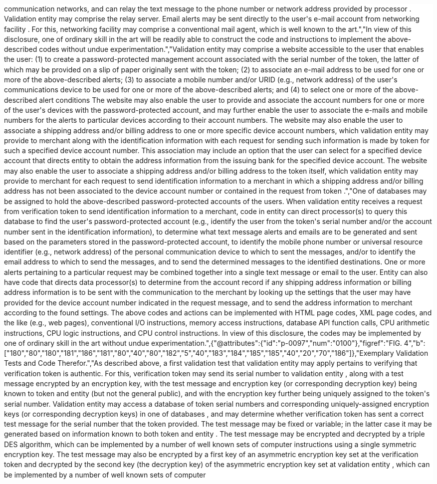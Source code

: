 communication networks, and can relay the text message to the phone number or network address provided by processor . Validation entity  may comprise the relay server. Email alerts may be sent directly to the user's e-mail account from networking facility . For this, networking facility  may comprise a conventional mail agent, which is well known to the art.","In view of this disclosure, one of ordinary skill in the art will be readily able to construct the code and instructions to implement the above-described codes without undue experimentation.","Validation entity  may comprise a website accessible to the user  that enables the user: (1) to create a password-protected management account associated with the serial number of the token, the latter of which may be provided on a slip of paper originally sent with the token; (2) to associate an e-mail address to be used for one or more of the above-described alerts; (3) to associate a mobile number and\/or URID (e.g., network address) of the user's communications device  to be used for one or more of the above-described alerts; and (4) to select one or more of the above-described alert conditions The website may also enable the user to provide and associate the account numbers for one or more of the user's devices  with the password-protected account, and may further enable the user to associate the e-mails and mobile numbers for the alerts to particular devices  according to their account numbers. The website may also enable the user to associate a shipping address and\/or billing address to one or more specific device account numbers, which validation entity  may provide to merchant  along with the identification information with each request for sending such information is made by token  for such a specified device account number. This association may include an option that the user can select for a specified device account that directs entity  to obtain the address information from the issuing bank  for the specified device account. The website may also enable the user to associate a shipping address and\/or billing address to the token itself, which validation entity  may provide to merchant  for each request to send identification information to a merchant in which a shipping address and\/or billing address has not been associated to the device account number or contained in the request from token .","One of databases  may be assigned to hold the above-described password-protected accounts of the users. When validation entity  receives a request from verification token  to send identification information to a merchant, code in entity  can direct processor(s)  to query this database  to find the user's password-protected account (e.g., identify the user from the token's serial number and\/or the account number sent in the identification information), to determine what text message alerts and emails are to be generated and sent based on the parameters stored in the password-protected account, to identify the mobile phone number or universal resource identifier (e.g., network address) of the personal communication device to which to sent the messages, and\/or to identify the email address to which to send the messages, and to send the determined messages to the identified destinations. One or more alerts pertaining to a particular request may be combined together into a single text message or email to the user. Entity  can also have code that directs data processor(s)  to determine from the account record if any shipping address information or billing address information is to be sent with the communication to the merchant  by looking up the settings that the user may have provided for the device account number indicated in the request message, and to send the address information to merchant  according to the found settings. The above codes and actions can be implemented with HTML page codes, XML page codes, and the like (e.g., web pages), conventional I\/O instructions, memory access instructions, database API function calls, CPU arithmetic instructions, CPU logic instructions, and CPU control instructions. In view of this disclosure, the codes may be implemented by one of ordinary skill in the art without undue experimentation.",{"@attributes":{"id":"p-0097","num":"0100"},"figref":"FIG. 4","b":["180","80","180","181","186","181","80","40","80","182","5","40","183","184","185","185","40","20","70","186"]},"Exemplary Validation Tests and Code Therefor.","As described above, a first validation test that validation entity  may apply pertains to verifying that verification token  is authentic. For this, verification token  may send its serial number to validation entity , along with a test message encrypted by an encryption key, with the test message and encryption key (or corresponding decryption key) being known to token  and entity  (but not the general public), and with the encryption key further being uniquely assigned to the token's serial number. Validation entity  may access a database of token serial numbers and corresponding uniquely-assigned encryption keys (or corresponding decryption keys) in one of databases , and may determine whether verification token  has sent a correct test message for the serial number that the token provided. The test message may be fixed or variable; in the latter case it may be generated based on information known to both token  and entity . The test message may be encrypted and decrypted by a triple DES algorithm, which can be implemented by a number of well known sets of computer instructions using a single symmetric encryption key. The test message may also be encrypted by a first key of an asymmetric encryption key set at the verification token  and decrypted by the second key (the decryption key) of the asymmetric encryption key set at validation entity , which can be implemented by a number of well known sets of computer